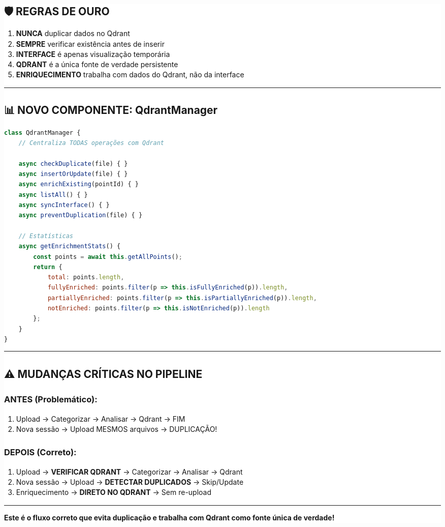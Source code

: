 
## 🛡️ REGRAS DE OURO

1. **NUNCA** duplicar dados no Qdrant
2. **SEMPRE** verificar existência antes de inserir
3. **INTERFACE** é apenas visualização temporária
4. **QDRANT** é a única fonte de verdade persistente
5. **ENRIQUECIMENTO** trabalha com dados do Qdrant, não da interface

---

## 📊 NOVO COMPONENTE: QdrantManager

```javascript
class QdrantManager {
    // Centraliza TODAS operações com Qdrant
    
    async checkDuplicate(file) { }
    async insertOrUpdate(file) { }
    async enrichExisting(pointId) { }
    async listAll() { }
    async syncInterface() { }
    async preventDuplication(file) { }
    
    // Estatísticas
    async getEnrichmentStats() {
        const points = await this.getAllPoints();
        return {
            total: points.length,
            fullyEnriched: points.filter(p => this.isFullyEnriched(p)).length,
            partiallyEnriched: points.filter(p => this.isPartiallyEnriched(p)).length,
            notEnriched: points.filter(p => this.isNotEnriched(p)).length
        };
    }
}
```

---

## ⚠️ MUDANÇAS CRÍTICAS NO PIPELINE

### ANTES (Problemático):
1. Upload → Categorizar → Analisar → Qdrant → FIM
2. Nova sessão → Upload MESMOS arquivos → DUPLICAÇÃO!

### DEPOIS (Correto):
1. Upload → **VERIFICAR QDRANT** → Categorizar → Analisar → Qdrant
2. Nova sessão → Upload → **DETECTAR DUPLICADOS** → Skip/Update
3. Enriquecimento → **DIRETO NO QDRANT** → Sem re-upload

---

**Este é o fluxo correto que evita duplicação e trabalha com Qdrant como fonte única de verdade!**